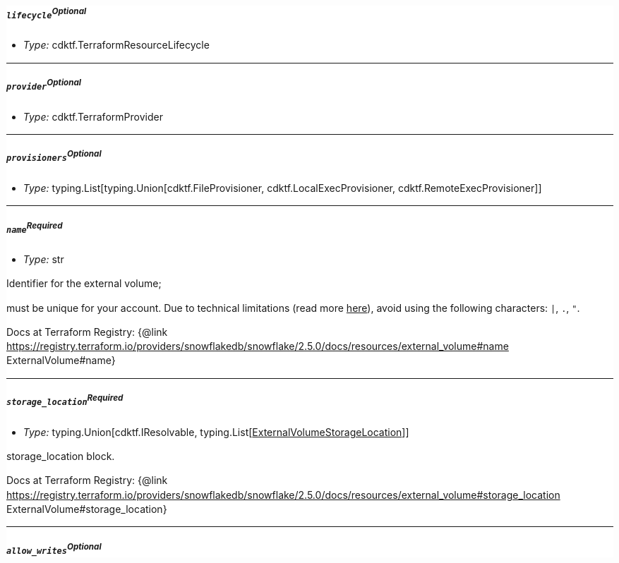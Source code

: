 ##### `lifecycle`<sup>Optional</sup> <a name="lifecycle" id="@cdktf/provider-snowflake.externalVolume.ExternalVolume.Initializer.parameter.lifecycle"></a>

- *Type:* cdktf.TerraformResourceLifecycle

---

##### `provider`<sup>Optional</sup> <a name="provider" id="@cdktf/provider-snowflake.externalVolume.ExternalVolume.Initializer.parameter.provider"></a>

- *Type:* cdktf.TerraformProvider

---

##### `provisioners`<sup>Optional</sup> <a name="provisioners" id="@cdktf/provider-snowflake.externalVolume.ExternalVolume.Initializer.parameter.provisioners"></a>

- *Type:* typing.List[typing.Union[cdktf.FileProvisioner, cdktf.LocalExecProvisioner, cdktf.RemoteExecProvisioner]]

---

##### `name`<sup>Required</sup> <a name="name" id="@cdktf/provider-snowflake.externalVolume.ExternalVolume.Initializer.parameter.name"></a>

- *Type:* str

Identifier for the external volume;

must be unique for your account. Due to technical limitations (read more [here](../guides/identifiers_rework_design_decisions#known-limitations-and-identifier-recommendations)), avoid using the following characters: `|`, `.`, `"`.

Docs at Terraform Registry: {@link https://registry.terraform.io/providers/snowflakedb/snowflake/2.5.0/docs/resources/external_volume#name ExternalVolume#name}

---

##### `storage_location`<sup>Required</sup> <a name="storage_location" id="@cdktf/provider-snowflake.externalVolume.ExternalVolume.Initializer.parameter.storageLocation"></a>

- *Type:* typing.Union[cdktf.IResolvable, typing.List[<a href="#@cdktf/provider-snowflake.externalVolume.ExternalVolumeStorageLocation">ExternalVolumeStorageLocation</a>]]

storage_location block.

Docs at Terraform Registry: {@link https://registry.terraform.io/providers/snowflakedb/snowflake/2.5.0/docs/resources/external_volume#storage_location ExternalVolume#storage_location}

---

##### `allow_writes`<sup>Optional</sup> <a name="allow_writes" id="@cdktf/provider-snowflake.externalVolume.ExternalVolume.Initializer.parameter.allowWrites"></a>
